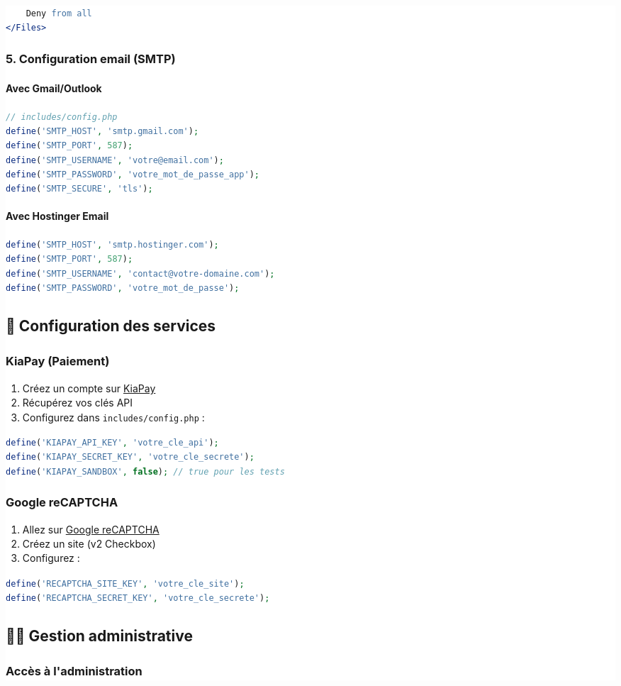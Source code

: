 ```apache
    Deny from all
</Files>
```

### 5. Configuration email (SMTP)

#### Avec Gmail/Outlook
```php
// includes/config.php
define('SMTP_HOST', 'smtp.gmail.com');
define('SMTP_PORT', 587);
define('SMTP_USERNAME', 'votre@email.com');
define('SMTP_PASSWORD', 'votre_mot_de_passe_app');
define('SMTP_SECURE', 'tls');
```

#### Avec Hostinger Email
```php
define('SMTP_HOST', 'smtp.hostinger.com');
define('SMTP_PORT', 587);
define('SMTP_USERNAME', 'contact@votre-domaine.com');
define('SMTP_PASSWORD', 'votre_mot_de_passe');
```

## 🔧 Configuration des services

### KiaPay (Paiement)

1. Créez un compte sur [KiaPay](https://kiapay.com)
2. Récupérez vos clés API
3. Configurez dans `includes/config.php` :
```php
define('KIAPAY_API_KEY', 'votre_cle_api');
define('KIAPAY_SECRET_KEY', 'votre_cle_secrete');
define('KIAPAY_SANDBOX', false); // true pour les tests
```

### Google reCAPTCHA

1. Allez sur [Google reCAPTCHA](https://www.google.com/recaptcha/)
2. Créez un site (v2 Checkbox)
3. Configurez :
```php
define('RECAPTCHA_SITE_KEY', 'votre_cle_site');
define('RECAPTCHA_SECRET_KEY', 'votre_cle_secrete');
```

## 👨‍💼 Gestion administrative

### Accès à l'administration
